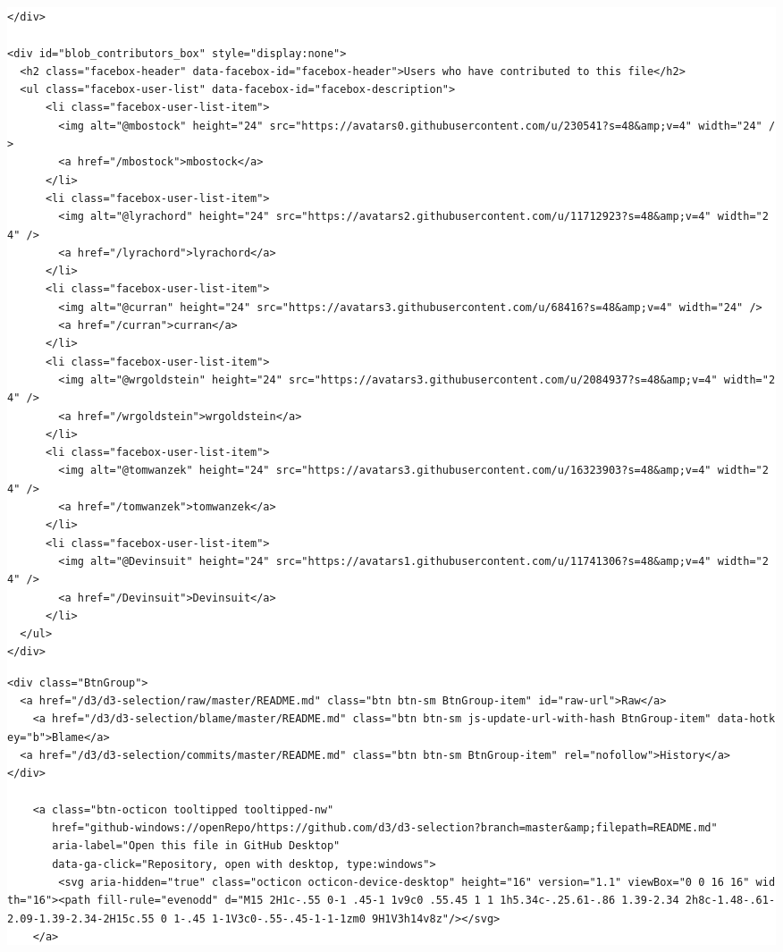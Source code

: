 
    </div>

    <div id="blob_contributors_box" style="display:none">
      <h2 class="facebox-header" data-facebox-id="facebox-header">Users who have contributed to this file</h2>
      <ul class="facebox-user-list" data-facebox-id="facebox-description">
          <li class="facebox-user-list-item">
            <img alt="@mbostock" height="24" src="https://avatars0.githubusercontent.com/u/230541?s=48&amp;v=4" width="24" />
            <a href="/mbostock">mbostock</a>
          </li>
          <li class="facebox-user-list-item">
            <img alt="@lyrachord" height="24" src="https://avatars2.githubusercontent.com/u/11712923?s=48&amp;v=4" width="24" />
            <a href="/lyrachord">lyrachord</a>
          </li>
          <li class="facebox-user-list-item">
            <img alt="@curran" height="24" src="https://avatars3.githubusercontent.com/u/68416?s=48&amp;v=4" width="24" />
            <a href="/curran">curran</a>
          </li>
          <li class="facebox-user-list-item">
            <img alt="@wrgoldstein" height="24" src="https://avatars3.githubusercontent.com/u/2084937?s=48&amp;v=4" width="24" />
            <a href="/wrgoldstein">wrgoldstein</a>
          </li>
          <li class="facebox-user-list-item">
            <img alt="@tomwanzek" height="24" src="https://avatars3.githubusercontent.com/u/16323903?s=48&amp;v=4" width="24" />
            <a href="/tomwanzek">tomwanzek</a>
          </li>
          <li class="facebox-user-list-item">
            <img alt="@Devinsuit" height="24" src="https://avatars1.githubusercontent.com/u/11741306?s=48&amp;v=4" width="24" />
            <a href="/Devinsuit">Devinsuit</a>
          </li>
      </ul>
    </div>
  </div>


  <div class="file">
    <div class="file-header">
  <div class="file-actions">

    <div class="BtnGroup">
      <a href="/d3/d3-selection/raw/master/README.md" class="btn btn-sm BtnGroup-item" id="raw-url">Raw</a>
        <a href="/d3/d3-selection/blame/master/README.md" class="btn btn-sm js-update-url-with-hash BtnGroup-item" data-hotkey="b">Blame</a>
      <a href="/d3/d3-selection/commits/master/README.md" class="btn btn-sm BtnGroup-item" rel="nofollow">History</a>
    </div>

        <a class="btn-octicon tooltipped tooltipped-nw"
           href="github-windows://openRepo/https://github.com/d3/d3-selection?branch=master&amp;filepath=README.md"
           aria-label="Open this file in GitHub Desktop"
           data-ga-click="Repository, open with desktop, type:windows">
            <svg aria-hidden="true" class="octicon octicon-device-desktop" height="16" version="1.1" viewBox="0 0 16 16" width="16"><path fill-rule="evenodd" d="M15 2H1c-.55 0-1 .45-1 1v9c0 .55.45 1 1 1h5.34c-.25.61-.86 1.39-2.34 2h8c-1.48-.61-2.09-1.39-2.34-2H15c.55 0 1-.45 1-1V3c0-.55-.45-1-1-1zm0 9H1V3h14v8z"/></svg>
        </a>
